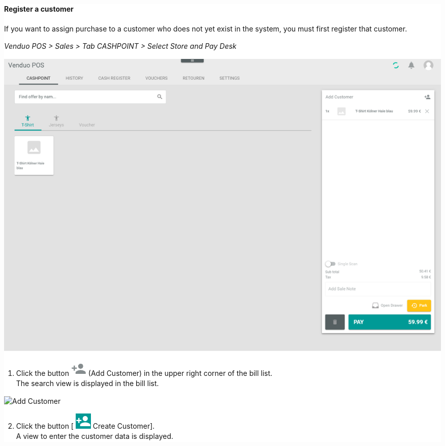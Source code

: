 #### Register a customer

If you want to assign purchase to a customer who does not yet exist in the system, you must first register that customer.

*Venduo POS > Sales > Tab CASHPOINT > Select Store and Pay Desk*

![Cashpoint](/Assets/Screenshots/VenduoPOS/Sales/Cashpoint/Product.png "[Cashpoint]")

1. Click the button ![Add Customer](/Assets/Icons/Customer02.png "[Add Customer]") (Add Customer) in the upper right corner of the bill list.   
  The search view is displayed in the bill list.

  ![Add Customer](/Assets/Screenshots/VenduoPOS/Sales/Cashpoint/BillList/AddCustomer01.png "[AddCustomer]")

2. Click the button [ ![Create Customer](/Assets/Icons/Customer01.png "[Create Customer]") Create Customer].    
  A view to enter the customer data is displayed.


  [comment]: <> (is that right? Why is there the percentage button but no other selection?)
[comment]: <> (Is there any restriction concerning the length of the note? Where is the note displayed after the purchase has been completed?)